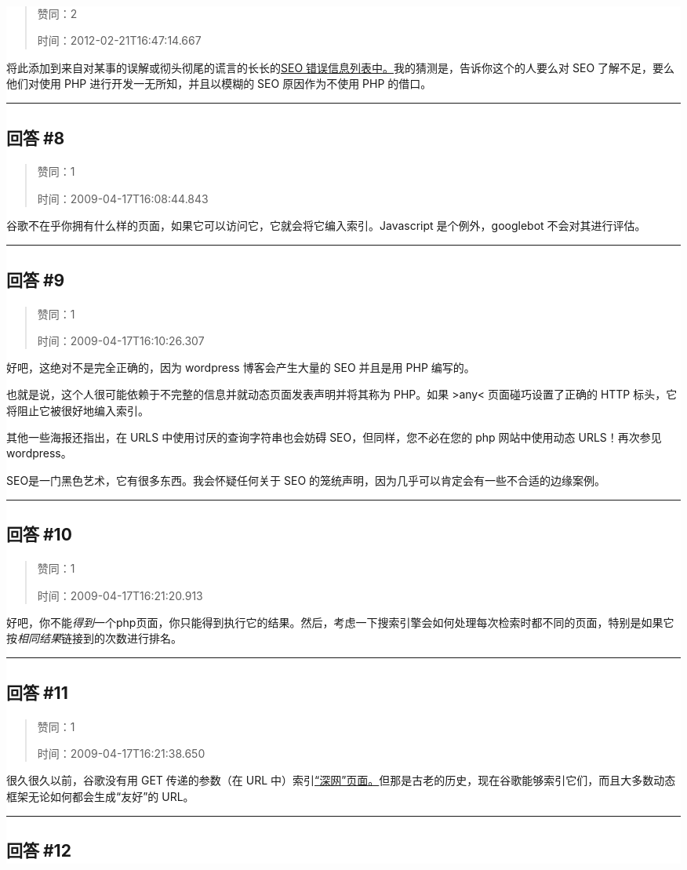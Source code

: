 > 赞同：2
> 
> 时间：2012-02-21T16:47:14.667

将此添加到来自对某事的误解或彻头彻尾的谎言的长长的[SEO 错误信息列表中。](http://kercommunications.com/seo/seo-misconceptions/)我的猜测是，告诉你这个的人要么对 SEO 了解不足，要么他们对使用 PHP 进行开发一无所知，并且以模糊的 SEO 原因作为不使用 PHP 的借口。

* * *

## 回答 #8

> 赞同：1
> 
> 时间：2009-04-17T16:08:44.843

谷歌不在乎你拥有什么样的页面，如果它可以访问它，它就会将它编入索引。Javascript 是个例外，googlebot 不会对其进行评估。

* * *

## 回答 #9

> 赞同：1
> 
> 时间：2009-04-17T16:10:26.307

好吧，这绝对不是完全正确的，因为 wordpress 博客会产生大量的 SEO 并且是用 PHP 编写的。

也就是说，这个人很可能依赖于不完整的信息并就动态页面发表声明并将其称为 PHP。如果 >any< 页面碰巧设置了正确的 HTTP 标头，它将阻止它被很好地编入索引。

其他一些海报还指出，在 URLS 中使用讨厌的查询字符串也会妨碍 SEO，但同样，您不必在您的 php 网站中使用动态 URLS！再次参见 wordpress。

SEO是一门黑色艺术，它有很多东西。我会怀疑任何关于 SEO 的笼统声明，因为几乎可以肯定会有一些不合适的边缘案例。

* * *

## 回答 #10

> 赞同：1
> 
> 时间：2009-04-17T16:21:20.913

好吧，你不能*得到*一个php页面，你只能得到执行它的结果。然后，考虑一下搜索引擎会如何处理每次检索时都不同的页面，特别是如果它按*相同结果*链接到的次数进行排名。

* * *

## 回答 #11

> 赞同：1
> 
> 时间：2009-04-17T16:21:38.650

很久很久以前，谷歌没有用 GET 传递的参数（在 URL 中）索引[“深网”页面。](http://en.wikipedia.org/wiki/Deep_web)但那是古老的历史，现在谷歌能够索引它们，而且大多数动态框架无论如何都会生成“友好”的 URL。

* * *

## 回答 #12
